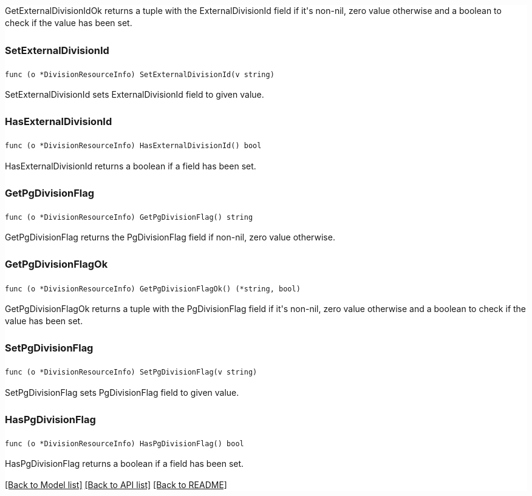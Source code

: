GetExternalDivisionIdOk returns a tuple with the ExternalDivisionId field if it's non-nil, zero value otherwise
and a boolean to check if the value has been set.

### SetExternalDivisionId

`func (o *DivisionResourceInfo) SetExternalDivisionId(v string)`

SetExternalDivisionId sets ExternalDivisionId field to given value.

### HasExternalDivisionId

`func (o *DivisionResourceInfo) HasExternalDivisionId() bool`

HasExternalDivisionId returns a boolean if a field has been set.

### GetPgDivisionFlag

`func (o *DivisionResourceInfo) GetPgDivisionFlag() string`

GetPgDivisionFlag returns the PgDivisionFlag field if non-nil, zero value otherwise.

### GetPgDivisionFlagOk

`func (o *DivisionResourceInfo) GetPgDivisionFlagOk() (*string, bool)`

GetPgDivisionFlagOk returns a tuple with the PgDivisionFlag field if it's non-nil, zero value otherwise
and a boolean to check if the value has been set.

### SetPgDivisionFlag

`func (o *DivisionResourceInfo) SetPgDivisionFlag(v string)`

SetPgDivisionFlag sets PgDivisionFlag field to given value.

### HasPgDivisionFlag

`func (o *DivisionResourceInfo) HasPgDivisionFlag() bool`

HasPgDivisionFlag returns a boolean if a field has been set.


[[Back to Model list]](../README.md#documentation-for-models) [[Back to API list]](../README.md#documentation-for-api-endpoints) [[Back to README]](../README.md)


